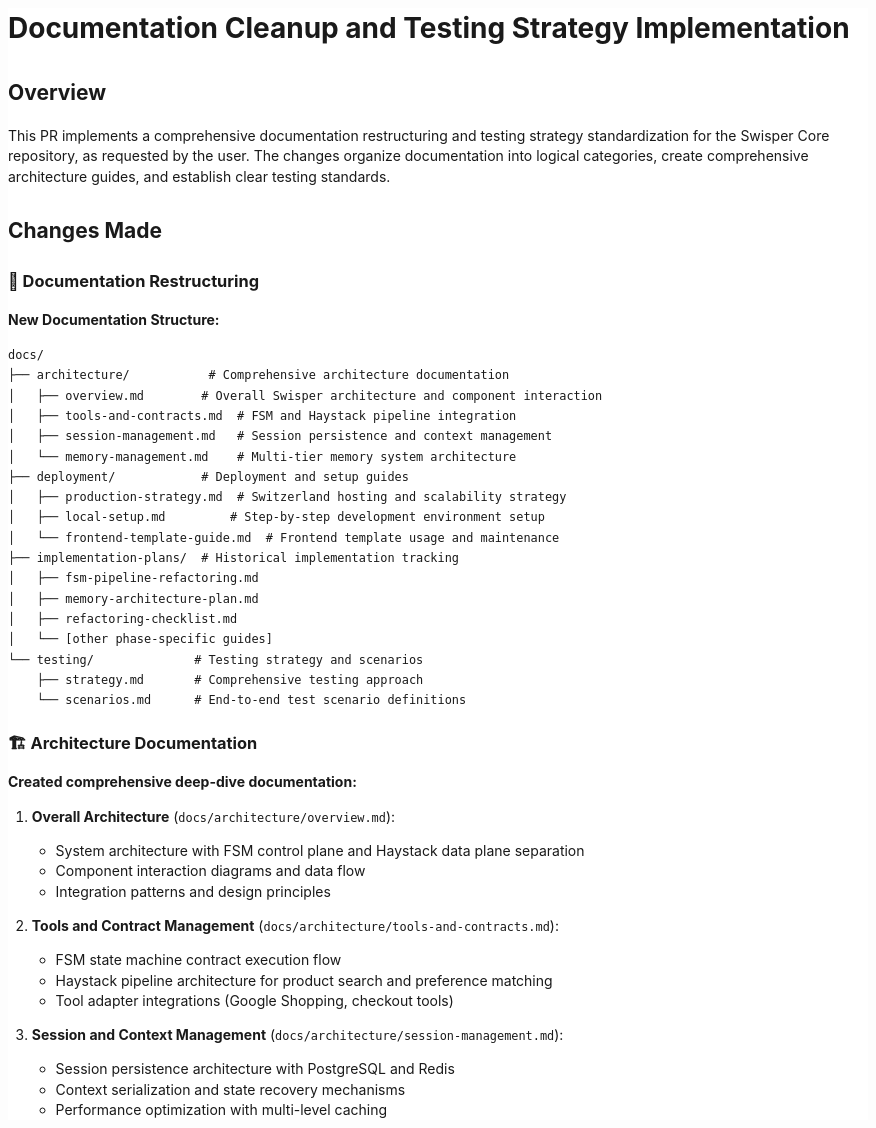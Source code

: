 # Documentation Cleanup and Testing Strategy Implementation

## Overview

This PR implements a comprehensive documentation restructuring and testing strategy standardization for the Swisper Core repository, as requested by the user. The changes organize documentation into logical categories, create comprehensive architecture guides, and establish clear testing standards.

## Changes Made

### 📁 Documentation Restructuring

**New Documentation Structure:**
```
docs/
├── architecture/           # Comprehensive architecture documentation
│   ├── overview.md        # Overall Swisper architecture and component interaction
│   ├── tools-and-contracts.md  # FSM and Haystack pipeline integration
│   ├── session-management.md   # Session persistence and context management
│   └── memory-management.md    # Multi-tier memory system architecture
├── deployment/            # Deployment and setup guides
│   ├── production-strategy.md  # Switzerland hosting and scalability strategy
│   ├── local-setup.md         # Step-by-step development environment setup
│   └── frontend-template-guide.md  # Frontend template usage and maintenance
├── implementation-plans/  # Historical implementation tracking
│   ├── fsm-pipeline-refactoring.md
│   ├── memory-architecture-plan.md
│   ├── refactoring-checklist.md
│   └── [other phase-specific guides]
└── testing/              # Testing strategy and scenarios
    ├── strategy.md       # Comprehensive testing approach
    └── scenarios.md      # End-to-end test scenario definitions
```

### 🏗️ Architecture Documentation

**Created comprehensive deep-dive documentation:**

1. **Overall Architecture** (`docs/architecture/overview.md`):
   - System architecture with FSM control plane and Haystack data plane separation
   - Component interaction diagrams and data flow
   - Integration patterns and design principles

2. **Tools and Contract Management** (`docs/architecture/tools-and-contracts.md`):
   - FSM state machine contract execution flow
   - Haystack pipeline architecture for product search and preference matching
   - Tool adapter integrations (Google Shopping, checkout tools)

3. **Session and Context Management** (`docs/architecture/session-management.md`):
   - Session persistence architecture with PostgreSQL and Redis
   - Context serialization and state recovery mechanisms
   - Performance optimization with multi-level caching
